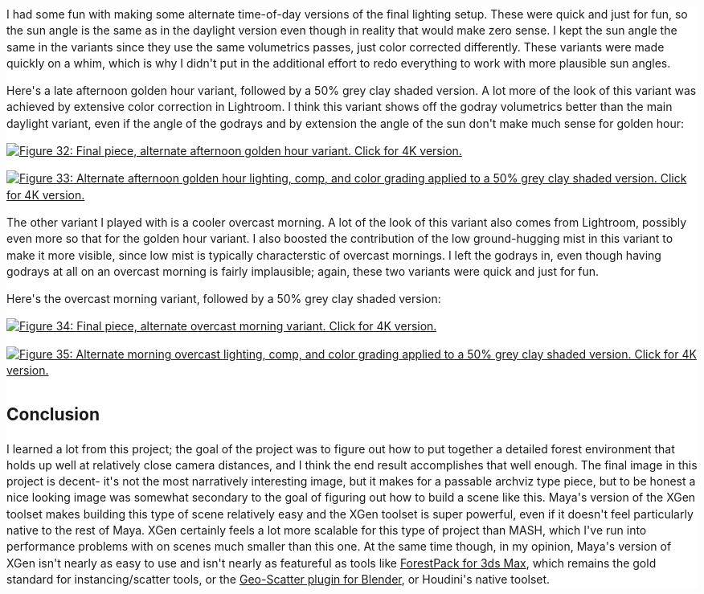 I had some fun with making some alternate time-of-day versions of the final lighting setup.
These were quick and just for fun, so the sun angle is the same as in the daylight version even though in reality that would make zero sense.
I kept the sun angle the same in the variants since they use the same volumetrics passes, just color corrected differently.
These variants were made quickly on a whim, which is why I didn't put in the additional effort to redo everything to work with more plausible sun angles.

Here's a late afternoon golden hour variant, followed by a 50% grey clay shaded version.
A lot more of the look of this variant was achieved by extensive color correction in Lightroom.
I think this variant shows off the godray volumetrics better than the main daylight variant, even if the angle of the godrays and by extension the angle of the sun don't make much sense for golden hour:

[![Figure 32: Final piece, alternate afternoon golden hour variant. Click for 4K version.]({{site.url}}/content/images/2020/Dec/lupineforestcabin/preview/final_warm.webp)]({{site.url}}/content/images/2020/Dec/lupineforestcabin/final_warm.webp)

[![Figure 33: Alternate afternoon golden hour lighting, comp, and color grading applied to a 50% grey clay shaded version. Click for 4K version.]({{site.url}}/content/images/2020/Dec/lupineforestcabin/preview/final_warm_clay.webp)]({{site.url}}/content/images/2020/Dec/lupineforestcabin/final_warm_clay.webp)

The other variant I played with is a cooler overcast morning.
A lot of the look of this variant also comes from Lightroom, possibly even more so that for the golden hour variant.
I also boosted the contribution of the low ground-hugging mist in this variant to make it more visible, since low mist is typically characterstic of overcast mornings.
I left the godrays in, even though having godrays at all on an overcast morning is fairly implausible; again, these two variants were quick and just for fun.

Here's the overcast morning variant, followed by a 50% grey clay shaded version:

[![Figure 34: Final piece, alternate overcast morning variant. Click for 4K version.]({{site.url}}/content/images/2020/Dec/lupineforestcabin/preview/final_cool.webp)]({{site.url}}/content/images/2020/Dec/lupineforestcabin/final_cool.webp)

[![Figure 35: Alternate morning overcast lighting, comp, and color grading applied to a 50% grey clay shaded version. Click for 4K version.]({{site.url}}/content/images/2020/Dec/lupineforestcabin/preview/final_cool_clay.webp)]({{site.url}}/content/images/2020/Dec/lupineforestcabin/final_cool_clay.webp)


## Conclusion

I learned a lot from this project; the goal of the project was to figure out how to put together a detailed forest environment that holds up well at relatively close camera distances, and I think the end result accomplishes that well enough.
The final image in this project is decent- it's not the most narratively interesting image, but it makes for a passable archviz type piece, but to be honest a nice looking image was somewhat secondary to the goal of figuring out how to build a scene like this.
Maya's version of the XGen toolset makes building this type of scene relatively easy and the XGen toolset is super powerful, even if it doesn't feel particularly native to the rest of Maya.
XGen certainly feels a lot more scalable for this type of project than MASH, which I've run into performance problems with on scenes much smaller than this one.
At the same time though, in my opinion, Maya's version of XGen isn't nearly as easy to use and isn't nearly as featureful as tools like [ForestPack for 3ds Max](https://www.itoosoft.com/forestpack), which remains the gold standard for instancing/scatter tools, or the [Geo-Scatter plugin for Blender](https://www.geoscatter.com), or Houdini's native toolset.
